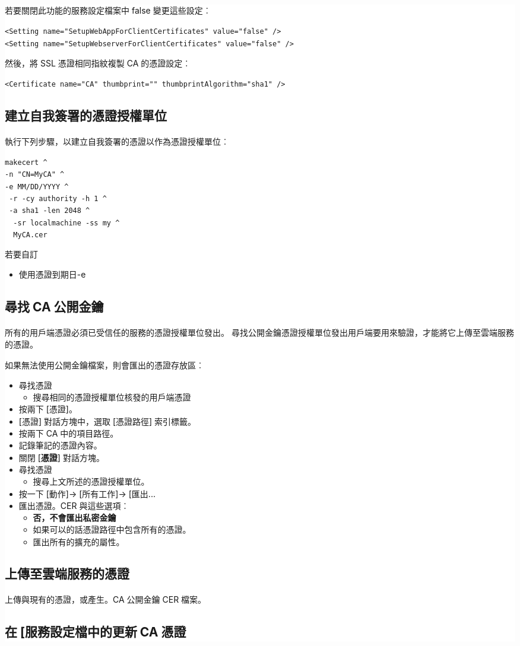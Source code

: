 若要關閉此功能的服務設定檔案中 false 變更這些設定︰

    <Setting name="SetupWebAppForClientCertificates" value="false" />
    <Setting name="SetupWebserverForClientCertificates" value="false" />

然後，將 SSL 憑證相同指紋複製 CA 的憑證設定︰

    <Certificate name="CA" thumbprint="" thumbprintAlgorithm="sha1" />

## <a name="create-a-self-signed-certification-authority"></a>建立自我簽署的憑證授權單位
執行下列步驟，以建立自我簽署的憑證以作為憑證授權單位︰

    makecert ^
    -n "CN=MyCA" ^
    -e MM/DD/YYYY ^
     -r -cy authority -h 1 ^
     -a sha1 -len 2048 ^
      -sr localmachine -ss my ^
      MyCA.cer

若要自訂

*    使用憑證到期日-e


## <a name="find-ca-public-key"></a>尋找 CA 公開金鑰

所有的用戶端憑證必須已受信任的服務的憑證授權單位發出。 尋找公開金鑰憑證授權單位發出用戶端要用來驗證，才能將它上傳至雲端服務的憑證。

如果無法使用公開金鑰檔案，則會匯出的憑證存放區︰

* 尋找憑證
    * 搜尋相同的憑證授權單位核發的用戶端憑證
* 按兩下 [憑證]。
* [憑證] 對話方塊中，選取 [憑證路徑] 索引標籤。
* 按兩下 CA 中的項目路徑。
* 記錄筆記的憑證內容。
* 關閉 [**憑證**] 對話方塊。
* 尋找憑證
    * 搜尋上文所述的憑證授權單位。
* 按一下 [動作]-> [所有工作]-> [匯出...
* 匯出憑證。CER 與這些選項︰
    * **否，不會匯出私密金鑰**
    * 如果可以的話憑證路徑中包含所有的憑證。
    * 匯出所有的擴充的屬性。

## <a name="upload-ca-certificate-to-cloud-service"></a>上傳至雲端服務的憑證

上傳與現有的憑證，或產生。CA 公開金鑰 CER 檔案。

## <a name="update-ca-certificate-in-service-configuration-file"></a>在 [服務設定檔中的更新 CA 憑證
